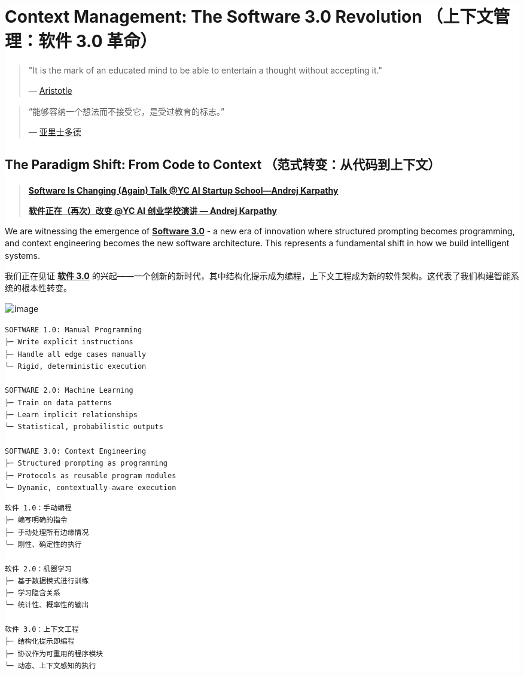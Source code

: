 # Context Management: The Software 3.0 Revolution （上下文管理：软件 3.0 革命）
> "It is the mark of an educated mind to be able to entertain a thought without accepting it."
>
> — [Aristotle](https://www.goodreads.com/quotes/1629-it-is-the-mark-of-an-educated-mind-to-be)

> “能够容纳一个想法而不接受它，是受过教育的标志。”
>
> — [亚里士多德](https://www.goodreads.com/quotes/1629-it-is-the-mark-of-an-educated-mind-to-be)

## The Paradigm Shift: From Code to Context （范式转变：从代码到上下文）
> [**Software Is Changing (Again) Talk @YC AI Startup School—Andrej Karpathy**](https://www.youtube.com/watch?v=LCEmiRjPEtQ)
>
> [**软件正在（再次）改变 @YC AI 创业学校演讲 — Andrej Karpathy**](https://www.youtube.com/watch?v=LCEmiRjPEtQ)

We are witnessing the emergence of [**Software 3.0**](https://x.com/karpathy/status/1935518272667217925) - a new era of innovation where structured prompting becomes programming, and context engineering becomes the new software architecture. This represents a fundamental shift in how we build intelligent systems.

我们正在见证 [**软件 3.0**](https://x.com/karpathy/status/1935518272667217925) 的兴起——一个创新的新时代，其中结构化提示成为编程，上下文工程成为新的软件架构。这代表了我们构建智能系统的根本性转变。

<img width="1917" height="360" alt="image" src="https://github.com/user-attachments/assets/91457d09-434c-4476-a0ed-2d78a19c4154" />


```
SOFTWARE 1.0: Manual Programming
├─ Write explicit instructions
├─ Handle all edge cases manually
└─ Rigid, deterministic execution

SOFTWARE 2.0: Machine Learning
├─ Train on data patterns
├─ Learn implicit relationships
└─ Statistical, probabilistic outputs

SOFTWARE 3.0: Context Engineering
├─ Structured prompting as programming
├─ Protocols as reusable program modules
└─ Dynamic, contextually-aware execution
```

```
软件 1.0：手动编程
├─ 编写明确的指令
├─ 手动处理所有边缘情况
└─ 刚性、确定性的执行

软件 2.0：机器学习
├─ 基于数据模式进行训练
├─ 学习隐含关系
└─ 统计性、概率性的输出

软件 3.0：上下文工程
├─ 结构化提示即编程
├─ 协议作为可重用的程序模块
└─ 动态、上下文感知的执行
```
